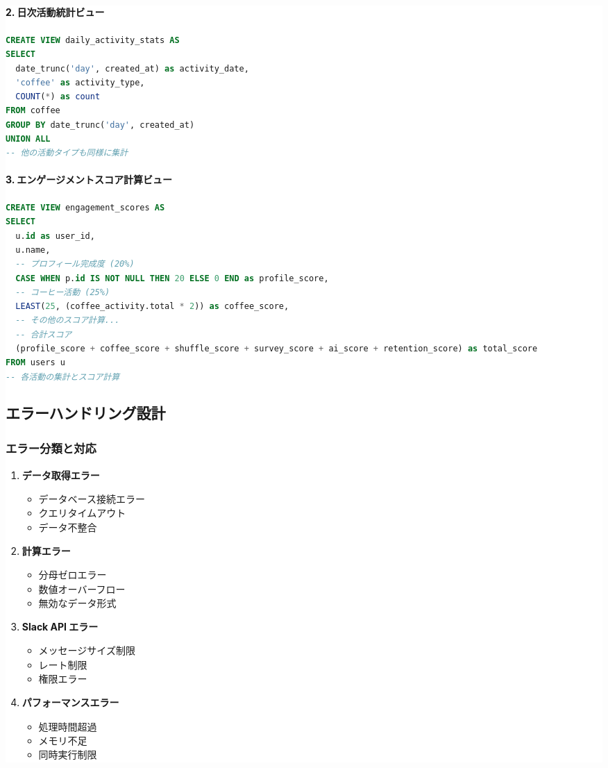 #### 2. 日次活動統計ビュー

```sql
CREATE VIEW daily_activity_stats AS
SELECT 
  date_trunc('day', created_at) as activity_date,
  'coffee' as activity_type,
  COUNT(*) as count
FROM coffee
GROUP BY date_trunc('day', created_at)
UNION ALL
-- 他の活動タイプも同様に集計
```

#### 3. エンゲージメントスコア計算ビュー

```sql
CREATE VIEW engagement_scores AS
SELECT 
  u.id as user_id,
  u.name,
  -- プロフィール完成度 (20%)
  CASE WHEN p.id IS NOT NULL THEN 20 ELSE 0 END as profile_score,
  -- コーヒー活動 (25%)
  LEAST(25, (coffee_activity.total * 2)) as coffee_score,
  -- その他のスコア計算...
  -- 合計スコア
  (profile_score + coffee_score + shuffle_score + survey_score + ai_score + retention_score) as total_score
FROM users u
-- 各活動の集計とスコア計算
```

## エラーハンドリング設計

### エラー分類と対応

1. **データ取得エラー**
   - データベース接続エラー
   - クエリタイムアウト
   - データ不整合

2. **計算エラー**
   - 分母ゼロエラー
   - 数値オーバーフロー
   - 無効なデータ形式

3. **Slack API エラー**
   - メッセージサイズ制限
   - レート制限
   - 権限エラー

4. **パフォーマンスエラー**
   - 処理時間超過
   - メモリ不足
   - 同時実行制限
